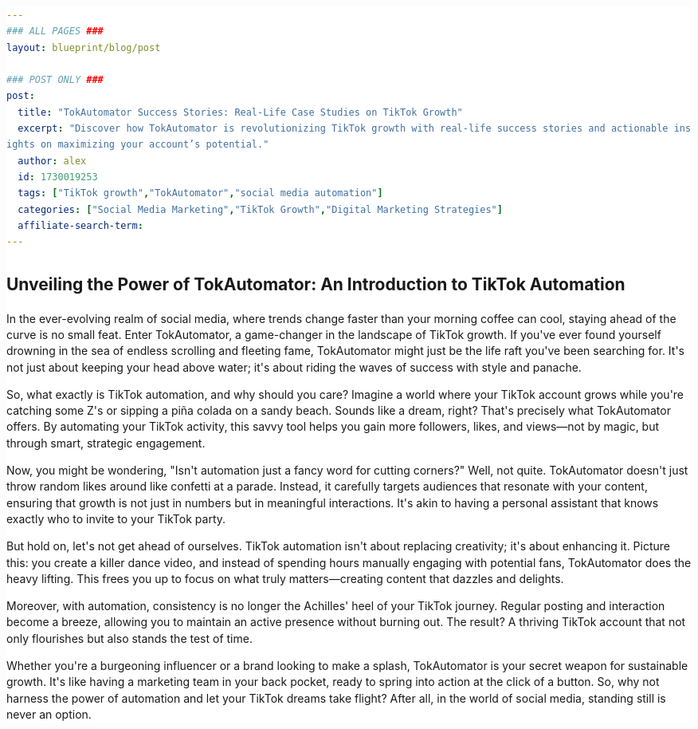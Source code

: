 ```yaml
---
### ALL PAGES ###
layout: blueprint/blog/post

### POST ONLY ###
post:
  title: "TokAutomator Success Stories: Real-Life Case Studies on TikTok Growth"
  excerpt: "Discover how TokAutomator is revolutionizing TikTok growth with real-life success stories and actionable insights on maximizing your account’s potential."
  author: alex
  id: 1730019253
  tags: ["TikTok growth","TokAutomator","social media automation"]
  categories: ["Social Media Marketing","TikTok Growth","Digital Marketing Strategies"]
  affiliate-search-term: 
---
```


## Unveiling the Power of TokAutomator: An Introduction to TikTok Automation

In the ever-evolving realm of social media, where trends change faster than your morning coffee can cool, staying ahead of the curve is no small feat. Enter TokAutomator, a game-changer in the landscape of TikTok growth. If you've ever found yourself drowning in the sea of endless scrolling and fleeting fame, TokAutomator might just be the life raft you've been searching for. It's not just about keeping your head above water; it's about riding the waves of success with style and panache.

So, what exactly is TikTok automation, and why should you care? Imagine a world where your TikTok account grows while you're catching some Z's or sipping a piña colada on a sandy beach. Sounds like a dream, right? That's precisely what TokAutomator offers. By automating your TikTok activity, this savvy tool helps you gain more followers, likes, and views—not by magic, but through smart, strategic engagement.

Now, you might be wondering, "Isn't automation just a fancy word for cutting corners?" Well, not quite. TokAutomator doesn't just throw random likes around like confetti at a parade. Instead, it carefully targets audiences that resonate with your content, ensuring that growth is not just in numbers but in meaningful interactions. It's akin to having a personal assistant that knows exactly who to invite to your TikTok party. 

But hold on, let's not get ahead of ourselves. TikTok automation isn't about replacing creativity; it's about enhancing it. Picture this: you create a killer dance video, and instead of spending hours manually engaging with potential fans, TokAutomator does the heavy lifting. This frees you up to focus on what truly matters—creating content that dazzles and delights.

Moreover, with automation, consistency is no longer the Achilles' heel of your TikTok journey. Regular posting and interaction become a breeze, allowing you to maintain an active presence without burning out. The result? A thriving TikTok account that not only flourishes but also stands the test of time.

Whether you're a burgeoning influencer or a brand looking to make a splash, TokAutomator is your secret weapon for sustainable growth. It's like having a marketing team in your back pocket, ready to spring into action at the click of a button. So, why not harness the power of automation and let your TikTok dreams take flight? After all, in the world of social media, standing still is never an option. 
